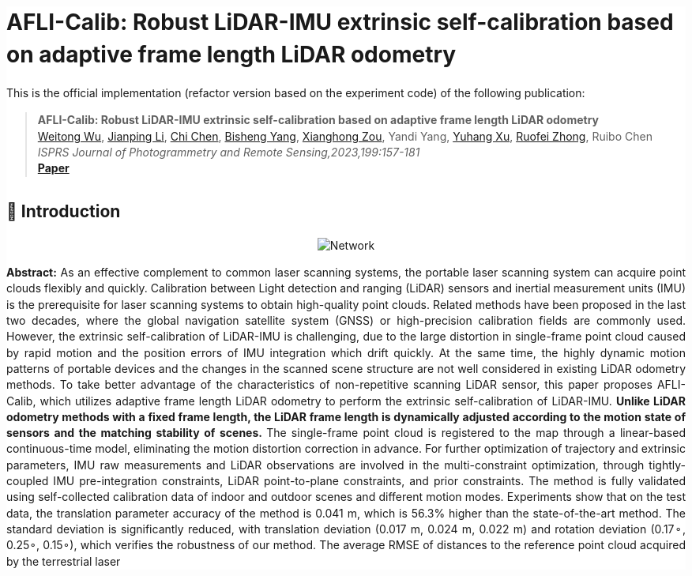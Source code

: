 # AFLI-Calib: Robust LiDAR-IMU extrinsic self-calibration based on adaptive frame length LiDAR odometry
This is the official implementation (refactor version based on the experiment code) of the following publication:

> **AFLI-Calib: Robust LiDAR-IMU extrinsic self-calibration based on adaptive frame length LiDAR odometry**<br/>
> [Weitong Wu](https://www.researchgate.net/profile/Weitong-Wu?ev=hdr_xprf), [Jianping Li](https://www.researchgate.net/profile/Jianping-Li-27), [Chi Chen](https://3s.whu.edu.cn/info/1025/1364.htm), [Bisheng Yang](https://3s.whu.edu.cn/info/1025/1415.htm), [Xianghong Zou](https://zouxianghong.github.io/), Yandi Yang, [Yuhang Xu](https://www.researchgate.net/profile/Yuhang-Xu-12), [Ruofei Zhong](https://iec.cnu.edu.cn/szdw/sssds/js2/aeeb2b52ad1e489fbb0da68b28822f2a.htm), Ruibo Chen<br/>
> *ISPRS Journal of Photogrammetry and Remote Sensing,2023,199:157-181*<br/>
> [**Paper**](https://doi.org/10.1016/j.isprsjprs.2023.04.004)

## 🔭 Introduction

<p align="center">
  <img src="pic/overview.png" alt="Network" width="80%">
</p>
<p align="justify">
<strong>Abstract:</strong> As an effective complement to common laser scanning systems, the portable laser scanning system can acquire
point clouds flexibly and quickly. Calibration between Light detection and ranging (LiDAR) sensors and inertial
measurement units (IMU) is the prerequisite for laser scanning systems to obtain high-quality point clouds.
Related methods have been proposed in the last two decades, where the global navigation satellite system (GNSS)
or high-precision calibration fields are commonly used. However, the extrinsic self-calibration of LiDAR-IMU is
challenging, due to the large distortion in single-frame point cloud caused by rapid motion and the position
errors of IMU integration which drift quickly. At the same time, the highly dynamic motion patterns of portable
devices and the changes in the scanned scene structure are not well considered in existing LiDAR odometry
methods. To take better advantage of the characteristics of non-repetitive scanning LiDAR sensor, this paper
proposes AFLI-Calib, which utilizes adaptive frame length LiDAR odometry to perform the extrinsic self-calibration
of LiDAR-IMU. <strong>Unlike LiDAR odometry methods with a fixed frame length, the LiDAR frame
length is dynamically adjusted according to the motion state of sensors and the matching stability of scenes. </strong>The
single-frame point cloud is registered to the map through a linear-based continuous-time model, eliminating the
motion distortion correction in advance. For further optimization of trajectory and extrinsic parameters, IMU raw
measurements and LiDAR observations are involved in the multi-constraint optimization, through tightly-coupled
IMU pre-integration constraints, LiDAR point-to-plane constraints, and prior constraints. The method
is fully validated using self-collected calibration data of indoor and outdoor scenes and different motion modes.
Experiments show that on the test data, the translation parameter accuracy of the method is 0.041 m, which is
56.3% higher than the state-of-the-art method. The standard deviation is significantly reduced, with translation
deviation (0.017 m, 0.024 m, 0.022 m) and rotation deviation (0.17◦, 0.25◦, 0.15◦), which verifies the robustness
of our method. The average RMSE of distances to the reference point cloud acquired by the terrestrial laser